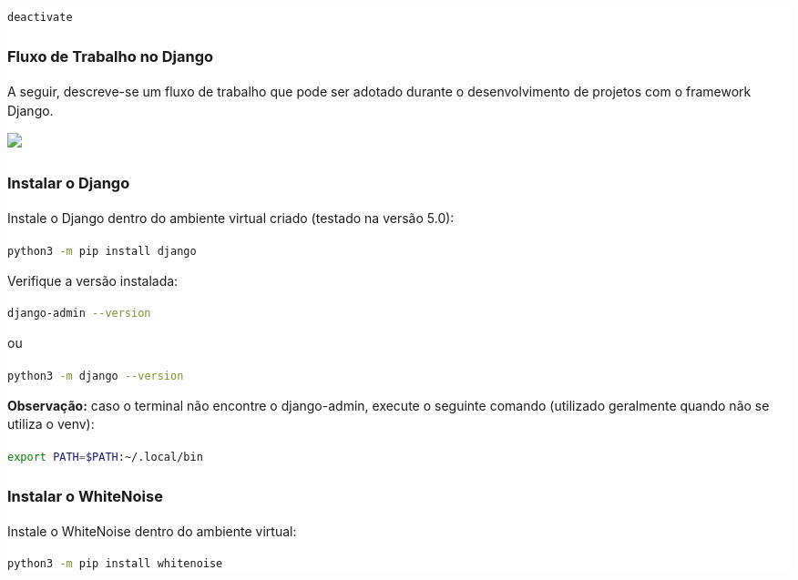 ```bash
deactivate
```

### Fluxo de Trabalho no Django

A seguir, descreve-se um fluxo de trabalho que pode ser adotado durante o desenvolvimento de projetos com o framework Django.

[![](https://mermaid.ink/img/pako:eNqN1E1y2yAUB_CrMHThTVLvveiMbcnfX9Nm0UTKgkrPDikCFZBTNxPfJaseoNMT-GJ9Qq5DNSyqlfjzAwF6wzPNVA60R7dCPWUPTFtyE6WS4NNPUjqVxjLBTj9Pv8GQFWRgzOlVc2ZSek-urz-QAaohBppstHoEq4hUJHpkcqeQNDMNnBxeZL8sA2roVJR0U9q3FRP8B9KOAWu53Jn35aGT0jQ948jhuIUL3Is40-5Zxk6Oaum-3n3zN1CUglkwb3rk9Dik-_pbxffKkNjY06vlmfLGjd24SWs9ew5PreVMHJyGPtCpdHvxU6dnrWlZXnDZOpCZk_P_O725w4sax98hq2xtMyUEZBZ_OO7N1wunl__qgn2Fgu80YiWNz5eOr1rcUfDdyrl14jNdSQN6D7pzKYu1YxtkfYnbMsg-gqmEZbmrtRXbww7ftRvRjNk0Bec3Ir8R-42R3xj7jYnfmNaTN8HnZP1F8x2zp1-aq3tyPB7JbdJdlxmeBRN_f95t3XGHecaM63Bbb_qMPQhAseVC9N6NooEfx-F4FI7H4XgSjqft2O-8u3RGfhyF41k4nofjRThehuOVH9MrWoAuGM_xonquWUrtAxSQ0h6-5rBlWA9YWvIFKaus-nSQGe1ZXcEVrcocKy_iDCuwoL0tEwZTyLlVetlcfu4OfPkDBV6NXw?type=png)](https://mermaid.live/edit#pako:eNqN1E1y2yAUB_CrMHThTVLvveiMbcnfX9Nm0UTKgkrPDikCFZBTNxPfJaseoNMT-GJ9Qq5DNSyqlfjzAwF6wzPNVA60R7dCPWUPTFtyE6WS4NNPUjqVxjLBTj9Pv8GQFWRgzOlVc2ZSek-urz-QAaohBppstHoEq4hUJHpkcqeQNDMNnBxeZL8sA2roVJR0U9q3FRP8B9KOAWu53Jn35aGT0jQ948jhuIUL3Is40-5Zxk6Oaum-3n3zN1CUglkwb3rk9Dik-_pbxffKkNjY06vlmfLGjd24SWs9ew5PreVMHJyGPtCpdHvxU6dnrWlZXnDZOpCZk_P_O725w4sax98hq2xtMyUEZBZ_OO7N1wunl__qgn2Fgu80YiWNz5eOr1rcUfDdyrl14jNdSQN6D7pzKYu1YxtkfYnbMsg-gqmEZbmrtRXbww7ftRvRjNk0Bec3Ir8R-42R3xj7jYnfmNaTN8HnZP1F8x2zp1-aq3tyPB7JbdJdlxmeBRN_f95t3XGHecaM63Bbb_qMPQhAseVC9N6NooEfx-F4FI7H4XgSjqft2O-8u3RGfhyF41k4nofjRThehuOVH9MrWoAuGM_xonquWUrtAxSQ0h6-5rBlWA9YWvIFKaus-nSQGe1ZXcEVrcocKy_iDCuwoL0tEwZTyLlVetlcfu4OfPkDBV6NXw)

### Instalar o Django

Instale o Django dentro do ambiente virtual criado (testado na versão 5.0):

```bash
python3 -m pip install django
```

Verifique a versão instalada:

```bash
django-admin --version
```

ou

```bash
python3 -m django --version
```

**Observação:** caso o terminal não encontre o django-admin, execute o seguinte comando (utilizado geralmente quando não se utiliza o venv):

```bash
export PATH=$PATH:~/.local/bin
```

### Instalar o WhiteNoise

Instale o WhiteNoise dentro do ambiente virtual:

```bash
python3 -m pip install whitenoise
```
